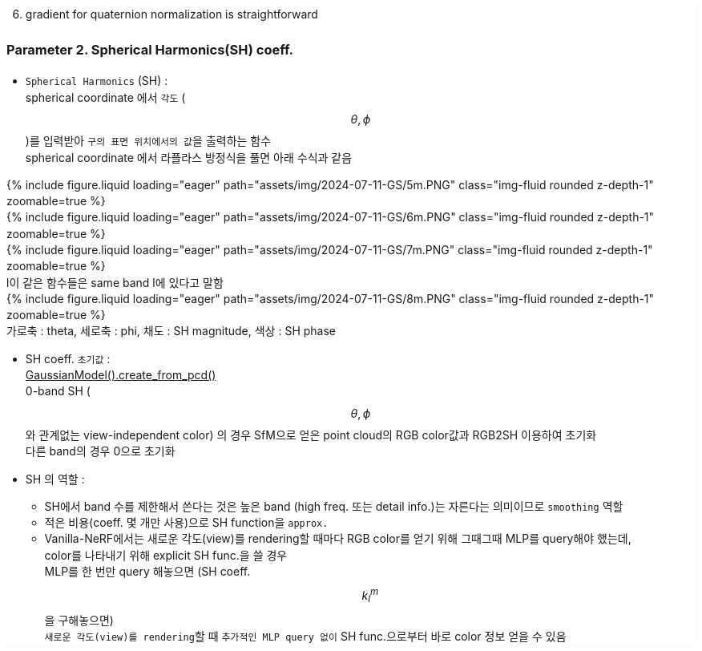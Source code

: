 6. gradient for quaternion normalization is straightforward


### Parameter 2. Spherical Harmonics(SH) coeff.

- `Spherical Harmonics` (SH) :  
spherical coordinate 에서 `각도` ($$\theta, \phi$$)를 입력받아 `구의 표면 위치에서의 값`을 출력하는 함수  
spherical coordinate 에서 라플라스 방정식을 풀면 아래 수식과 같음  
<div class="row mt-3">
    <div class="col-sm mt-3 mt-md-0">
        {% include figure.liquid loading="eager" path="assets/img/2024-07-11-GS/5m.PNG" class="img-fluid rounded z-depth-1" zoomable=true %}
    </div>
</div>
<div class="row mt-3">
    <div class="col-sm mt-3 mt-md-0">
        {% include figure.liquid loading="eager" path="assets/img/2024-07-11-GS/6m.PNG" class="img-fluid rounded z-depth-1" zoomable=true %}
    </div>
</div>
<div class="row mt-3">
    <div class="col-sm mt-3 mt-md-0">
        {% include figure.liquid loading="eager" path="assets/img/2024-07-11-GS/7m.PNG" class="img-fluid rounded z-depth-1" zoomable=true %}
    </div>
</div>
<div class="caption">
    l이 같은 함수들은 same band l에 있다고 말함
</div>
<div class="row mt-3">
    <div class="col-sm mt-3 mt-md-0">
        {% include figure.liquid loading="eager" path="assets/img/2024-07-11-GS/8m.PNG" class="img-fluid rounded z-depth-1" zoomable=true %}
    </div>
</div>
<div class="caption">
    가로축 : theta, 세로축 : phi, 채도 : SH magnitude, 색상 : SH phase
</div>

- SH coeff. `초기값` :  
[GaussianModel().create_from_pcd()](https://github.com/graphdeco-inria/gaussian-splatting/blob/b2ada78a779ba0455dfdc2b718bdf1726b05a1b6/scene/gaussian_model.py#L128)  
0-band SH ($$\theta, \phi$$ 와 관계없는 view-independent color) 의 경우 SfM으로 얻은 point cloud의 RGB color값과 RGB2SH 이용하여 초기화  
다른 band의 경우 0으로 초기화    

- SH 의 역할 :  
  - SH에서 band 수를 제한해서 쓴다는 것은 높은 band (high freq. 또는 detail info.)는 자른다는 의미이므로 `smoothing` 역할  
  - 적은 비용(coeff. 몇 개만 사용)으로 SH function을 `approx.`  
  - Vanilla-NeRF에서는 새로운 각도(view)를 rendering할 때마다 RGB color를 얻기 위해 그때그때 MLP를 query해야 했는데,  
  color를 나타내기 위해 explicit SH func.을 쓸 경우  
  MLP를 한 번만 query 해놓으면 (SH coeff. $$k_l^m$$ 을 구해놓으면)  
  `새로운 각도(view)를 rendering`할 때 `추가적인 MLP query 없이` SH func.으로부터 바로 color 정보 얻을 수 있음
